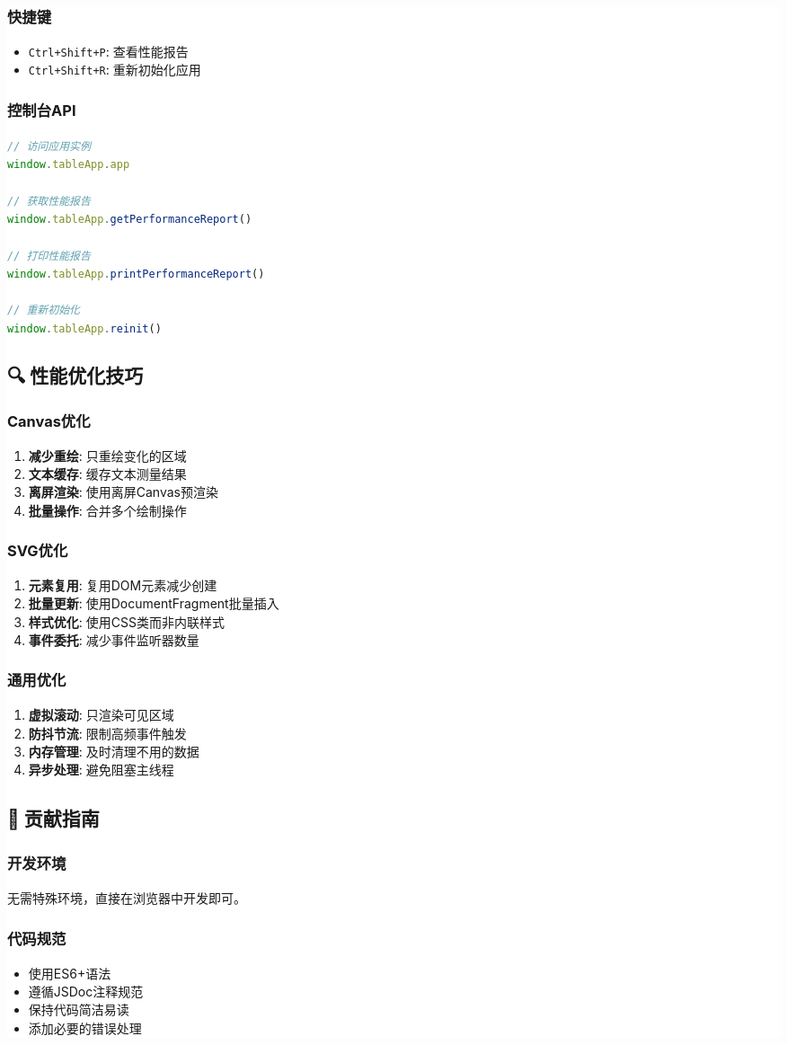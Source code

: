 ### 快捷键
- `Ctrl+Shift+P`: 查看性能报告
- `Ctrl+Shift+R`: 重新初始化应用

### 控制台API
```javascript
// 访问应用实例
window.tableApp.app

// 获取性能报告
window.tableApp.getPerformanceReport()

// 打印性能报告
window.tableApp.printPerformanceReport()

// 重新初始化
window.tableApp.reinit()
```

## 🔍 性能优化技巧

### Canvas优化
1. **减少重绘**: 只重绘变化的区域
2. **文本缓存**: 缓存文本测量结果
3. **离屏渲染**: 使用离屏Canvas预渲染
4. **批量操作**: 合并多个绘制操作

### SVG优化
1. **元素复用**: 复用DOM元素减少创建
2. **批量更新**: 使用DocumentFragment批量插入
3. **样式优化**: 使用CSS类而非内联样式
4. **事件委托**: 减少事件监听器数量

### 通用优化
1. **虚拟滚动**: 只渲染可见区域
2. **防抖节流**: 限制高频事件触发
3. **内存管理**: 及时清理不用的数据
4. **异步处理**: 避免阻塞主线程

## 🤝 贡献指南

### 开发环境
无需特殊环境，直接在浏览器中开发即可。

### 代码规范
- 使用ES6+语法
- 遵循JSDoc注释规范
- 保持代码简洁易读
- 添加必要的错误处理
